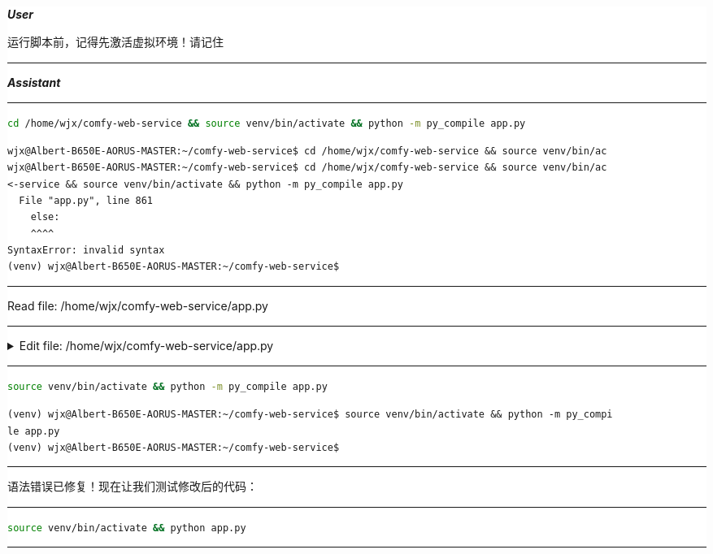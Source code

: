 
_**User**_

运行脚本前，记得先激活虚拟环境！请记住

---

_**Assistant**_




---

```bash
cd /home/wjx/comfy-web-service && source venv/bin/activate && python -m py_compile app.py
```

```
wjx@Albert-B650E-AORUS-MASTER:~/comfy-web-service$ cd /home/wjx/comfy-web-service && source venv/bin/ac
wjx@Albert-B650E-AORUS-MASTER:~/comfy-web-service$ cd /home/wjx/comfy-web-service && source venv/bin/ac
<-service && source venv/bin/activate && python -m py_compile app.py
  File "app.py", line 861
    else:
    ^^^^
SyntaxError: invalid syntax
(venv) wjx@Albert-B650E-AORUS-MASTER:~/comfy-web-service$
```

---

Read file: /home/wjx/comfy-web-service/app.py

---

<details><summary>Edit file: /home/wjx/comfy-web-service/app.py</summary></details>

---

```bash
source venv/bin/activate && python -m py_compile app.py
```

```
(venv) wjx@Albert-B650E-AORUS-MASTER:~/comfy-web-service$ source venv/bin/activate && python -m py_compi
le app.py
(venv) wjx@Albert-B650E-AORUS-MASTER:~/comfy-web-service$
```

---

语法错误已修复！现在让我们测试修改后的代码：


---

```bash
source venv/bin/activate && python app.py
```

---